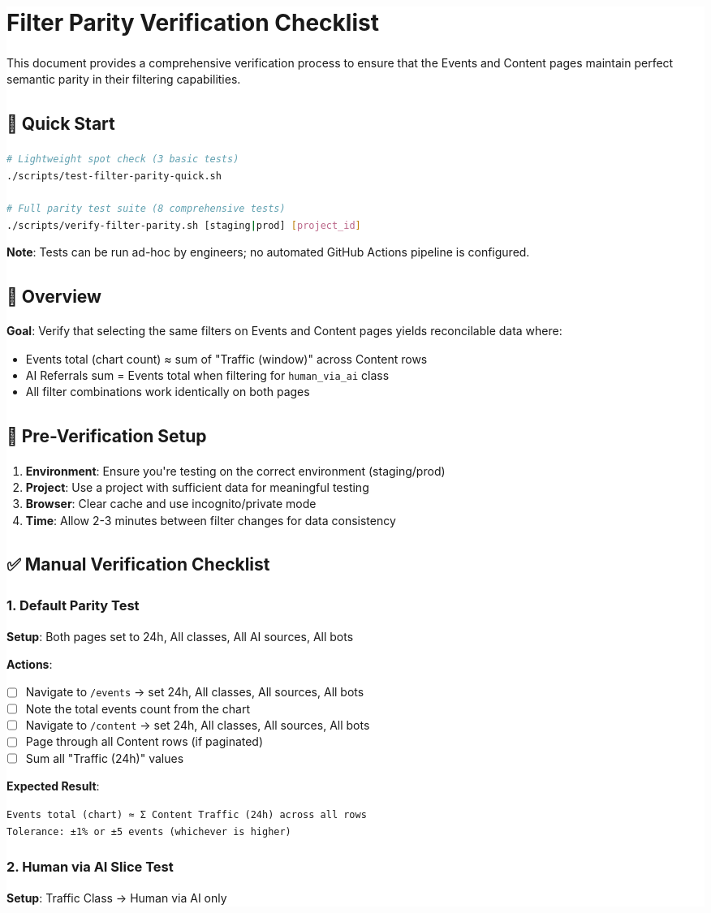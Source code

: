 # Filter Parity Verification Checklist

This document provides a comprehensive verification process to ensure that the Events and Content pages maintain perfect semantic parity in their filtering capabilities.

## 🔧 Quick Start

```bash
# Lightweight spot check (3 basic tests)
./scripts/test-filter-parity-quick.sh

# Full parity test suite (8 comprehensive tests)  
./scripts/verify-filter-parity.sh [staging|prod] [project_id]
```

**Note**: Tests can be run ad-hoc by engineers; no automated GitHub Actions pipeline is configured.

## 🎯 Overview

**Goal**: Verify that selecting the same filters on Events and Content pages yields reconcilable data where:
- Events total (chart count) ≈ sum of "Traffic (window)" across Content rows
- AI Referrals sum = Events total when filtering for `human_via_ai` class
- All filter combinations work identically on both pages

## 🚀 Pre-Verification Setup

1. **Environment**: Ensure you're testing on the correct environment (staging/prod)
2. **Project**: Use a project with sufficient data for meaningful testing
3. **Browser**: Clear cache and use incognito/private mode
4. **Time**: Allow 2-3 minutes between filter changes for data consistency

## ✅ Manual Verification Checklist

### **1. Default Parity Test**
**Setup**: Both pages set to 24h, All classes, All AI sources, All bots

**Actions**:
- [ ] Navigate to `/events` → set 24h, All classes, All sources, All bots
- [ ] Note the total events count from the chart
- [ ] Navigate to `/content` → set 24h, All classes, All sources, All bots
- [ ] Page through all Content rows (if paginated)
- [ ] Sum all "Traffic (24h)" values

**Expected Result**: 
```
Events total (chart) ≈ Σ Content Traffic (24h) across all rows
Tolerance: ±1% or ±5 events (whichever is higher)
```

### **2. Human via AI Slice Test**
**Setup**: Traffic Class → Human via AI only
